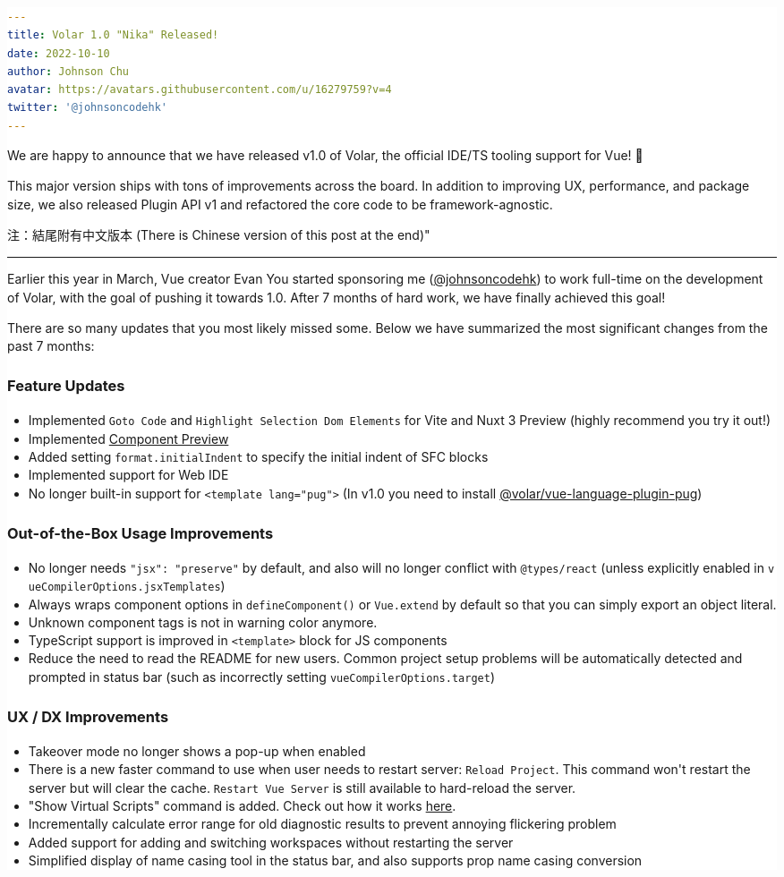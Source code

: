 ```yaml
---
title: Volar 1.0 "Nika" Released!
date: 2022-10-10
author: Johnson Chu
avatar: https://avatars.githubusercontent.com/u/16279759?v=4
twitter: '@johnsoncodehk'
---
```




We are happy to announce that we have released v1.0 of Volar, the official IDE/TS tooling support for Vue! 🎉

This major version ships with tons of improvements across the board. In addition to improving UX, performance, and package size, we also released Plugin API v1 and refactored the core code to be framework-agnostic.

注：結尾附有中文版本 (There is Chinese version of this post at the end)"

---

Earlier this year in March, Vue creator Evan You started sponsoring me ([@johnsoncodehk](https://twitter.com/johnsoncodehk)) to work full-time on the development of Volar, with the goal of pushing it towards 1.0. After 7 months of hard work, we have finally achieved this goal!

There are so many updates that you most likely missed some. Below we have summarized the most significant changes from the past 7 months:

### Feature Updates

- Implemented `Goto Code` and `Highlight Selection Dom Elements` for Vite and Nuxt 3 Preview (highly recommend you try it out!)
- Implemented [Component Preview](https://github.com/johnsoncodehk/volar/discussions/1511)
- Added setting `format.initialIndent` to specify the initial indent of SFC blocks
- Implemented support for Web IDE
- No longer built-in support for `<template lang="pug">` (In v1.0 you need to install [@volar/vue-language-plugin-pug](https://www.npmjs.com/package/@volar/vue-language-plugin-pug))

### Out-of-the-Box Usage Improvements

- No longer needs `"jsx": "preserve"` by default, and also will no longer conflict with `@types/react` (unless explicitly enabled in `vueCompilerOptions.jsxTemplates`)
- Always wraps component options in `defineComponent()` or `Vue.extend` by default so that you can simply export an object literal.
- Unknown component tags is not in warning color anymore.
- TypeScript support is improved in `<template>` block for JS components
- Reduce the need to read the README for new users. Common project setup problems will be automatically detected and prompted in status bar (such as incorrectly setting `vueCompilerOptions.target`)

### UX / DX Improvements

- Takeover mode no longer shows a pop-up when enabled
- There is a new faster command to use when user needs to restart server: `Reload Project`. This command won't restart the server but will clear the cache. `Restart Vue Server` is still available to hard-reload the server.
- "Show Virtual Scripts" command is added. Check out how it works [here](https://twitter.com/johnsoncodehk/status/1577046525490126848).
- Incrementally calculate error range for old diagnostic results to prevent annoying flickering problem
- Added support for adding and switching workspaces without restarting the server
- Simplified display of name casing tool in the status bar, and also supports prop name casing conversion
